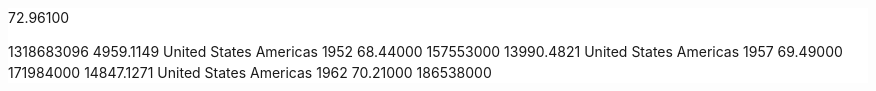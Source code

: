 72.96100
</td>
<td style="text-align:right;">
1318683096
</td>
<td style="text-align:right;">
4959.1149
</td>
</tr>
<tr>
<td style="text-align:left;">
United States
</td>
<td style="text-align:left;">
Americas
</td>
<td style="text-align:right;">
1952
</td>
<td style="text-align:right;">
68.44000
</td>
<td style="text-align:right;">
157553000
</td>
<td style="text-align:right;">
13990.4821
</td>
</tr>
<tr>
<td style="text-align:left;">
United States
</td>
<td style="text-align:left;">
Americas
</td>
<td style="text-align:right;">
1957
</td>
<td style="text-align:right;">
69.49000
</td>
<td style="text-align:right;">
171984000
</td>
<td style="text-align:right;">
14847.1271
</td>
</tr>
<tr>
<td style="text-align:left;">
United States
</td>
<td style="text-align:left;">
Americas
</td>
<td style="text-align:right;">
1962
</td>
<td style="text-align:right;">
70.21000
</td>
<td style="text-align:right;">
186538000